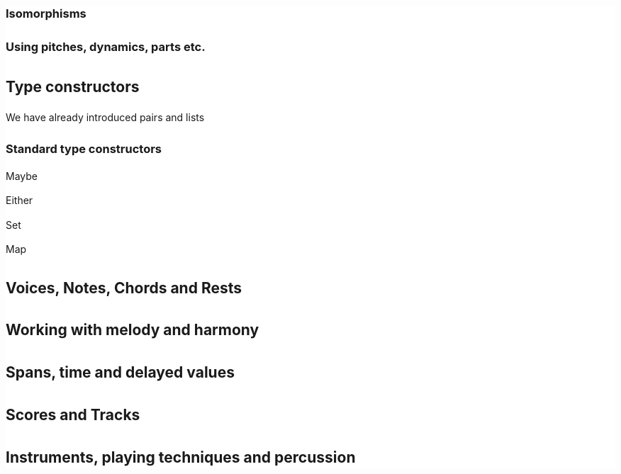 ### Isomorphisms

### Using pitches, dynamics, parts etc.

## Type constructors

We have already introduced pairs and lists

### Standard type constructors

Maybe

Either

Set

Map


## Voices, Notes, Chords and Rests

## Working with melody and harmony

## Spans, time and delayed values

## Scores and Tracks

## Instruments, playing techniques and percussion


